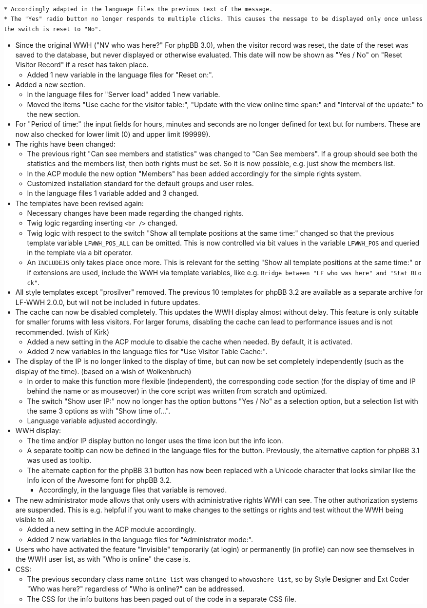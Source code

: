     * Accordingly adapted in the language files the previous text of the message.
    * The "Yes" radio button no longer responds to multiple clicks. This causes the message to be displayed only once unless the switch is reset to "No".
  * Since the original WWH ("NV who was here?" For phpBB 3.0), when the visitor record was reset, the date of the reset was saved to the database, but never displayed or otherwise evaluated. This date will now be shown as "Yes / No" on "Reset Visitor Record" if a reset has taken place.
    * Added 1 new variable in the language files for "Reset on:".
  * Added a new section.
    * In the language files for "Server load" added 1 new variable.
    * Moved the items "Use cache for the visitor table:", "Update with the view online time span:" and "Interval of the update:" to the new section.
  * For "Period of time:" the input fields for hours, minutes and seconds are no longer defined for text but for numbers. These are now also checked for lower limit (0) and upper limit (99999).
* The rights have been changed:
  * The previous right "Can see members and statistics" was changed to "Can See members". If a group should see both the statistics and the members list, then both rights must be set. So it is now possible, e.g. just show the members list.
  * In the ACP module the new option "Members" has been added accordingly for the simple rights system.
  * Customized installation standard for the default groups and user roles.
  * In the language files 1 variable added and 3 changed.
* The templates have been revised again:
  * Necessary changes have been made regarding the changed rights.
  * Twig logic regarding inserting `<br />` changed.
  * Twig logic with respect to the switch "Show all template positions at the same time:" changed so that the previous template variable `LFWWH_POS_ALL` can be omitted. This is now controlled via bit values ​​in the variable `LFWWH_POS` and queried in the template via a bit operator.
  * An `INCLUDEJS` only takes place once more. This is relevant for the setting "Show all template positions at the same time:" or if extensions are used, include the WWH via template variables, like e.g. `Bridge between "LF who was here" and "Stat BLock"`.
* All style templates except "prosilver" removed. The previous 10 templates for phpBB 3.2 are available as a separate archive for LF-WWH 2.0.0, but will not be included in future updates.
* The cache can now be disabled completely. This updates the WWH display almost without delay. This feature is only suitable for smaller forums with less visitors. For larger forums, disabling the cache can lead to performance issues and is not recommended. (wish of Kirk)
  * Added a new setting in the ACP module to disable the cache when needed. By default, it is activated.
  * Added 2 new variables in the language files for "Use Visitor Table Cache:".
* The display of the IP is no longer linked to the display of time, but can now be set completely independently (such as the display of the time). (based on a wish of Wolkenbruch)
  * In order to make this function more flexible (independent), the corresponding code section (for the display of time and IP behind the name or as mouseover) in the core script was written from scratch and optimized.
  * The switch "Show user IP:" now no longer has the option buttons "Yes / No" as a selection option, but a selection list with the same 3 options as with "Show time of...".
  * Language variable adjusted accordingly.
* WWH display:
  * The time and/or IP display button no longer uses the time icon but the info icon.
  * A separate tooltip can now be defined in the language files for the button. Previously, the alternative caption for phpBB 3.1 was used as tooltip.
  * The alternate caption for the phpBB 3.1 button has now been replaced with a Unicode character that looks similar like the Info icon of the Awesome font for phpBB 3.2.
    * Accordingly, in the language files that variable is removed.
* The new administrator mode allows that only users with administrative rights WWH can see. The other authorization systems are suspended. This is e.g. helpful if you want to make changes to the settings or rights and test without the WWH being visible to all.
  * Added a new setting in the ACP module accordingly.
  * Added 2 new variables in the language files for "Administrator mode:".
* Users who have activated the feature "Invisible" temporarily (at login) or permanently (in profile) can now see themselves in the WWH user list, as with "Who is online" the case is.
* CSS:
  * The previous secondary class name `online-list` was changed to `whowashere-list`, so by Style Designer and Ext Coder "Who was here?" regardless of "Who is online?" can be addressed.
  * The CSS for the info buttons has been paged out of the code in a separate CSS file.